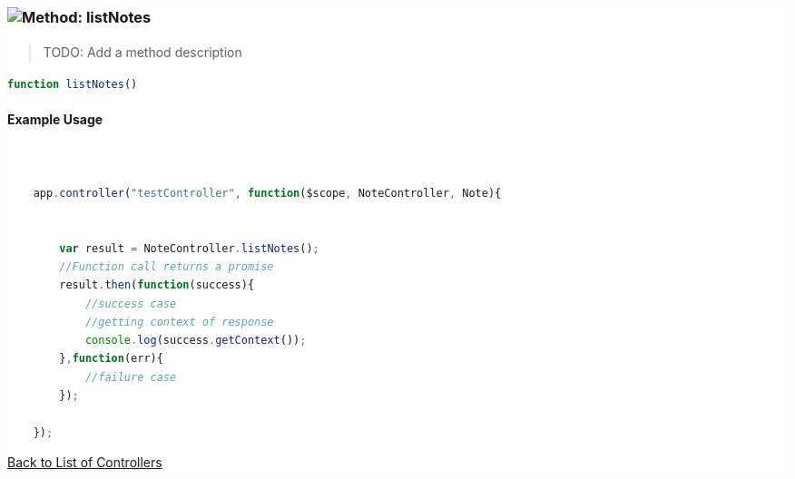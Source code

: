 

### <a name="list_notes"></a>![Method: ](https://apidocs.io/img/method.png ".NoteController.listNotes") listNotes

> TODO: Add a method description


```javascript
function listNotes()
```

#### Example Usage

```javascript


	app.controller("testController", function($scope, NoteController, Note){


		var result = NoteController.listNotes();
        //Function call returns a promise
        result.then(function(success){
			//success case
			//getting context of response
			console.log(success.getContext());
		},function(err){
			//failure case
		});

	});
```



[Back to List of Controllers](#list_of_controllers)



